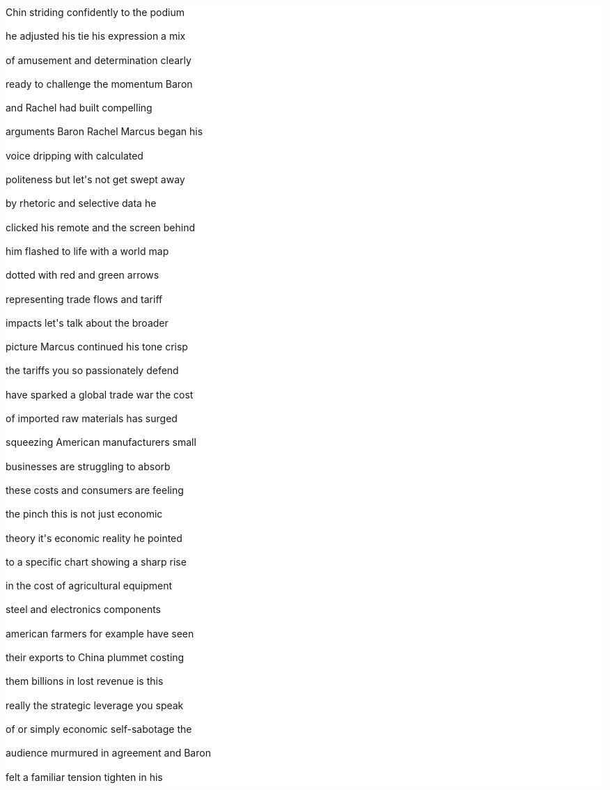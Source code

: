 Chin striding confidently to the podium   
   
he adjusted his tie his expression a mix   
   
of amusement and determination clearly   
   
ready to challenge the momentum Baron   
   
and Rachel had built compelling   
   
arguments Baron Rachel Marcus began his   
   
voice dripping with calculated   
   
politeness but let's not get swept away   
   
by rhetoric and selective data he   
   
clicked his remote and the screen behind   
   
him flashed to life with a world map   
   
dotted with red and green arrows   
   
representing trade flows and tariff   
   
impacts let's talk about the broader   
   
picture Marcus continued his tone crisp   
   
the tariffs you so passionately defend   
   
have sparked a global trade war the cost   
   
of imported raw materials has surged   
   
squeezing American manufacturers small   
   
businesses are struggling to absorb   
   
these costs and consumers are feeling   
   
the pinch this is not just economic   
   
theory it's economic reality he pointed   
   
to a specific chart showing a sharp rise   
   
in the cost of agricultural equipment   
   
steel and electronics components   
   
american farmers for example have seen   
   
their exports to China plummet costing   
   
them billions in lost revenue is this   
   
really the strategic leverage you speak   
   
of or simply economic self-sabotage the   
   
audience murmured in agreement and Baron   
   
felt a familiar tension tighten in his   
   